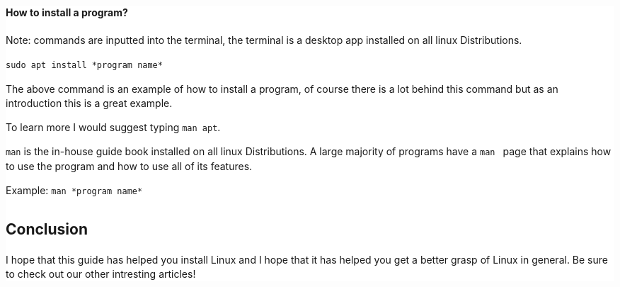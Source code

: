 #### How to install a program?
Note: commands are inputted into the terminal, the terminal is a desktop app installed on all linux Distributions.

```sudo apt install *program name*```

The above command is an example of how to install a program, of course there is a lot behind this command but as an introduction this is a great example.

To learn more I would suggest typing ```man apt```.

```man``` is the in-house guide book installed on all linux Distributions. A large majority of programs have a    ```man ``` page that explains how to use the program and how to use all of its features.

Example: ```man *program name*```

## Conclusion

I hope that this guide has helped you install Linux and I hope that it has helped you get a better grasp of Linux in general. Be sure to check out our other intresting articles!

